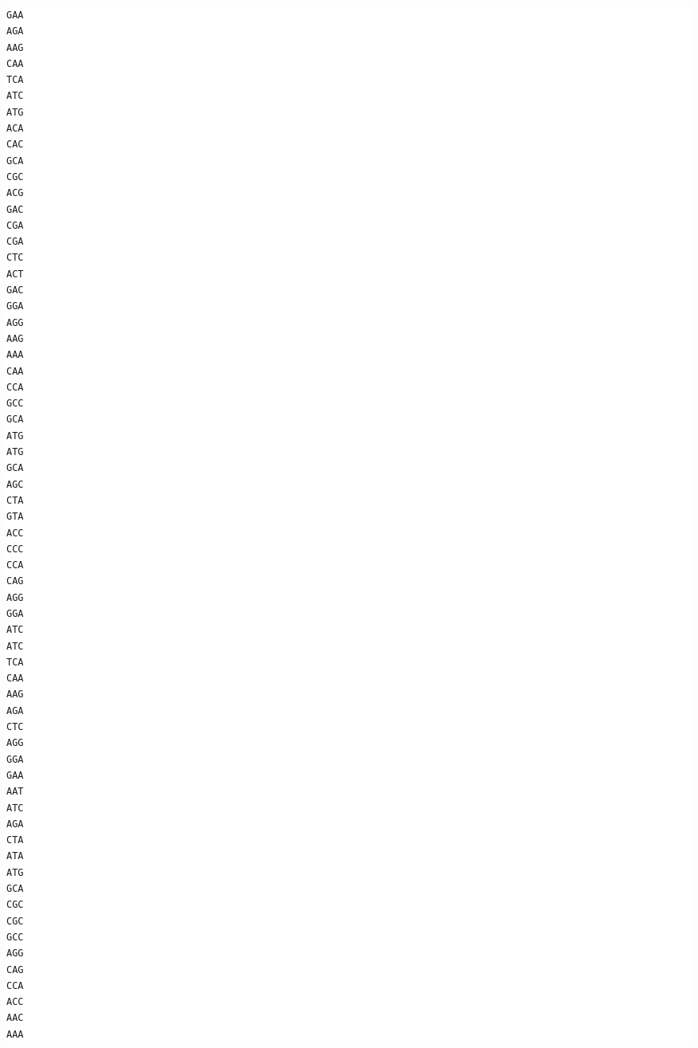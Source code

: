     GAA
    AGA
    AAG
    CAA
    TCA
    ATC
    ATG
    ACA
    CAC
    GCA
    CGC
    ACG
    GAC
    CGA
    CGA
    CTC
    ACT
    GAC
    GGA
    AGG
    AAG
    AAA
    CAA
    CCA
    GCC
    GCA
    ATG
    ATG
    GCA
    AGC
    CTA
    GTA
    ACC
    CCC
    CCA
    CAG
    AGG
    GGA
    ATC
    ATC
    TCA
    CAA
    AAG
    AGA
    CTC
    AGG
    GGA
    GAA
    AAT
    ATC
    AGA
    CTA
    ATA
    ATG
    GCA
    CGC
    CGC
    GCC
    AGG
    CAG
    CCA
    ACC
    AAC
    AAA